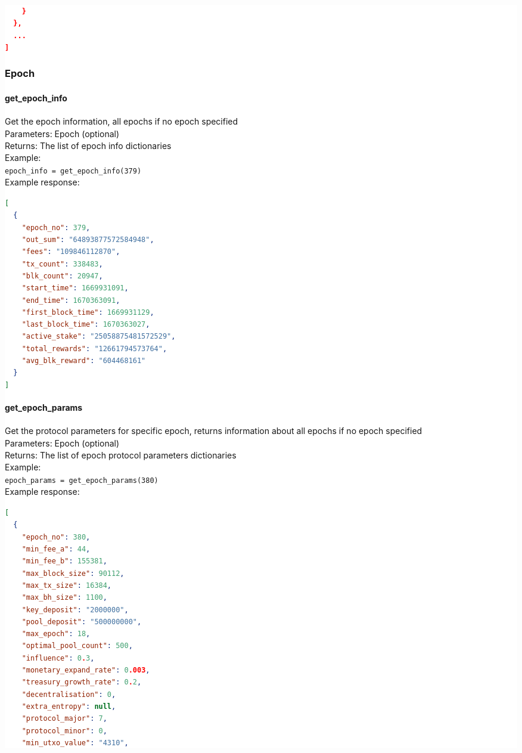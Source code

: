 ```json
    }
  },
  ...
]
```

### Epoch

#### get_epoch_info
Get the epoch information, all epochs if no epoch specified<br>
Parameters: Epoch (optional)<br>
Returns: The list of epoch info dictionaries<br>
Example:<br>
`epoch_info = get_epoch_info(379)`<br>
Example response:
```json
[
  {
    "epoch_no": 379,
    "out_sum": "64893877572584948",
    "fees": "109846112870",
    "tx_count": 338483,
    "blk_count": 20947,
    "start_time": 1669931091,
    "end_time": 1670363091,
    "first_block_time": 1669931129,
    "last_block_time": 1670363027,
    "active_stake": "25058875481572529",
    "total_rewards": "12661794573764",
    "avg_blk_reward": "604468161"
  }
]
```

#### get_epoch_params
Get the protocol parameters for specific epoch, returns information about all epochs if no epoch specified<br>
Parameters: Epoch (optional)<br>
Returns: The list of epoch protocol parameters dictionaries<br>
Example:<br>
`epoch_params = get_epoch_params(380)`<br>
Example response:
```json
[
  {
    "epoch_no": 380,
    "min_fee_a": 44,
    "min_fee_b": 155381,
    "max_block_size": 90112,
    "max_tx_size": 16384,
    "max_bh_size": 1100,
    "key_deposit": "2000000",
    "pool_deposit": "500000000",
    "max_epoch": 18,
    "optimal_pool_count": 500,
    "influence": 0.3,
    "monetary_expand_rate": 0.003,
    "treasury_growth_rate": 0.2,
    "decentralisation": 0,
    "extra_entropy": null,
    "protocol_major": 7,
    "protocol_minor": 0,
    "min_utxo_value": "4310",
```